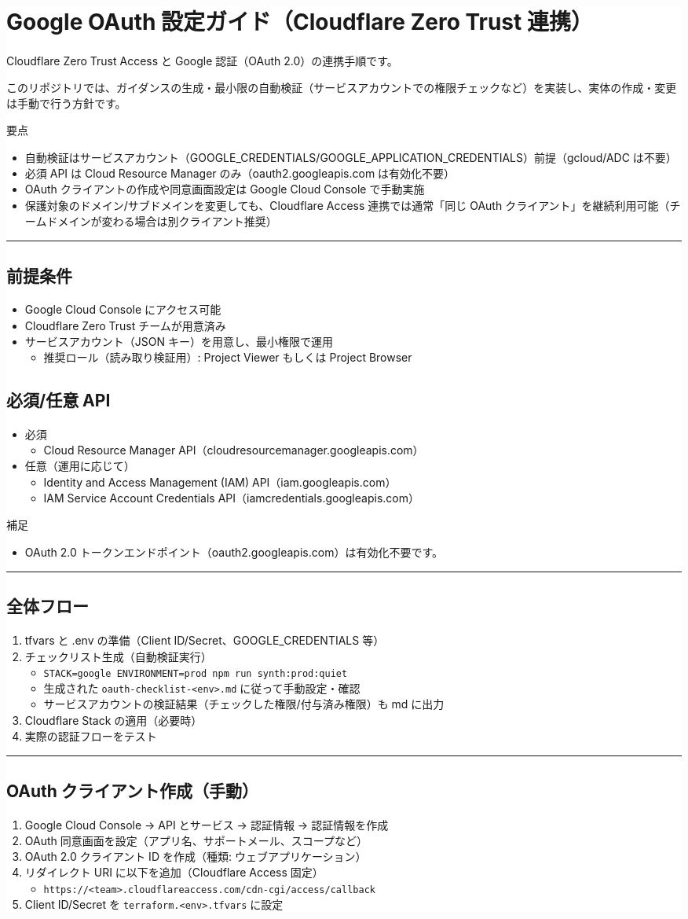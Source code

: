 # Google OAuth 設定ガイド（Cloudflare Zero Trust 連携）

Cloudflare Zero Trust Access と Google 認証（OAuth 2.0）の連携手順です。

このリポジトリでは、ガイダンスの生成・最小限の自動検証（サービスアカウントでの権限チェックなど）を実装し、実体の作成・変更は手動で行う方針です。

要点
- 自動検証はサービスアカウント（GOOGLE_CREDENTIALS/GOOGLE_APPLICATION_CREDENTIALS）前提（gcloud/ADC は不要）
- 必須 API は Cloud Resource Manager のみ（oauth2.googleapis.com は有効化不要）
- OAuth クライアントの作成や同意画面設定は Google Cloud Console で手動実施
- 保護対象のドメイン/サブドメインを変更しても、Cloudflare Access 連携では通常「同じ OAuth クライアント」を継続利用可能（チームドメインが変わる場合は別クライアント推奨）

---

## 前提条件

- Google Cloud Console にアクセス可能
- Cloudflare Zero Trust チームが用意済み
- サービスアカウント（JSON キー）を用意し、最小権限で運用
  - 推奨ロール（読み取り検証用）: Project Viewer もしくは Project Browser

## 必須/任意 API

- 必須
  - Cloud Resource Manager API（cloudresourcemanager.googleapis.com）
- 任意（運用に応じて）
  - Identity and Access Management (IAM) API（iam.googleapis.com）
  - IAM Service Account Credentials API（iamcredentials.googleapis.com）

補足
- OAuth 2.0 トークンエンドポイント（oauth2.googleapis.com）は有効化不要です。

---

## 全体フロー

1) tfvars と .env の準備（Client ID/Secret、GOOGLE_CREDENTIALS 等）
2) チェックリスト生成（自動検証実行）
   - `STACK=google ENVIRONMENT=prod npm run synth:prod:quiet`
   - 生成された `oauth-checklist-<env>.md` に従って手動設定・確認
   - サービスアカウントの検証結果（チェックした権限/付与済み権限）も md に出力
3) Cloudflare Stack の適用（必要時）
4) 実際の認証フローをテスト

---

## OAuth クライアント作成（手動）

1. Google Cloud Console → API とサービス → 認証情報 → 認証情報を作成
2. OAuth 同意画面を設定（アプリ名、サポートメール、スコープなど）
3. OAuth 2.0 クライアント ID を作成（種類: ウェブアプリケーション）
4. リダイレクト URI に以下を追加（Cloudflare Access 固定）
   - `https://<team>.cloudflareaccess.com/cdn-cgi/access/callback`
5. Client ID/Secret を `terraform.<env>.tfvars` に設定
